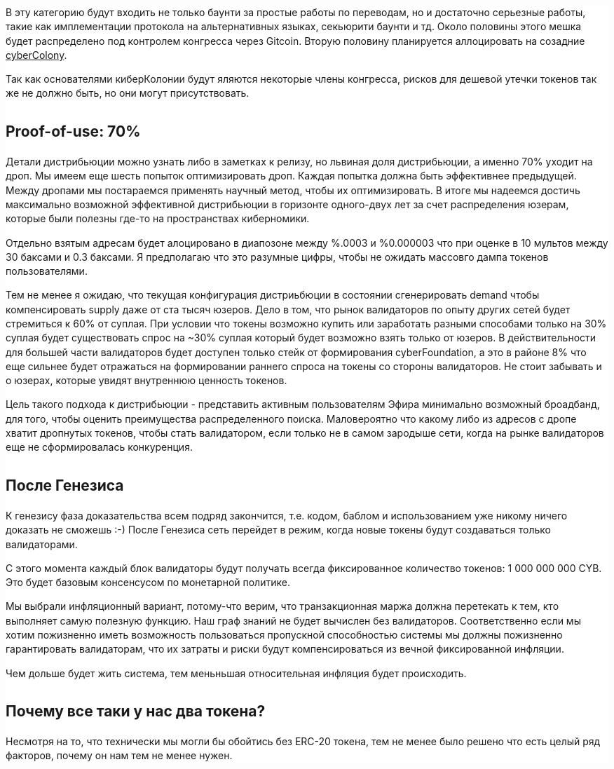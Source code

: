 В эту категорию будут входить не только баунти за простые работы по переводам, но и достаточно серьезные работы, такие как имплементации протокола на альтернативных языках, секьюрити баунти и тд. Около половины этого мешка будет распределено под контролем конгресса через Gitcoin. Вторую половину планируется аллоцировать на созадние [cyberColony](https://colony.io/).

Так как основателями киберКолонии будут яляются некоторые члены конгресса, рисков для дешевой утечки токенов так же не должно быть, но они могут присутствовать.

## Proof-of-use: 70%

Детали дистрибьюции можно узнать либо в заметках к релизу, но львиная доля дистрибьюции, а именно 70% уходит на дроп. Мы имеем еще шесть попыток оптимизировать дроп. Каждая попытка должна быть эффективнее предыдущей. Между дропами мы постараемся применять научный метод, чтобы их оптимизировать. В итоге мы надеемся достичь максимально возможной эффективной дистрибьюции в горизонте одного-двух лет за счет распределения юзерам, которые были полезны где-то на пространствах киберномики.

Отдельно взятым адресам будет алоцировано в диапозоне между %.0003 и %0.000003 что при оценке в 10 мультов между 30 баксами и 0.3 баксами. Я предполагаю что это разумные цифры, чтобы не ожидать массовго дампа токенов пользователями.

Тем не менее я ожидаю, что текущая конфигурация дистриьбюции в состоянии сгенерировать demand чтобы компенсировать supply даже от ста тысяч юзеров. Дело в том, что рынок валидаторов по опыту других сетей будет стремиться к 60% от суплая. При условии что токены возможно купить или заработать разными способами только на 30% суплая будет существовать спрос на ~30% суплая который будет возможно взять только от юзеров. В действительности для большей части валидаторов будет доступен только стейк от формирования cyberFoundation, а это в районе 8% что еще сильнее будет отражаться на формировании раннего спроса на токены со стороны валидаторов. Не стоит забывать и о юзерах, которые увидят внутреннюю ценность токенов.

Цель такого подхода к дистрибьюции - представить активным пользователям Эфира минимально возможный броадбанд, для того, чтобы оценить преимущества распределенного поиска. Маловероятно что какому либо из адресов с дропе хватит дропнутых токенов, чтобы стать валидатором, если только не в самом зародыше сети, когда на рынке валидаторов еще не сформировалась конкуренция.

## После Генезиса

К генезису фаза доказательства всем подряд закончится, т.е. кодом, баблом и использованием уже никому ничего доказать не сможешь :-) После Генезиса сеть перейдет в режим, когда новые токены будут создаваться только валидаторами.

С этого момента каждый блок валидаторы будут получать всегда фиксированное количество токенов: 1 000 000 000 CYB. Это будет базовым консенсусом по монетарной политике.

Мы выбрали инфляционный вариант, потому-что верим, что транзакционная маржа должна перетекать к тем, кто выполняет самую полезную функцию. Наш граф знаний не будет вычислен без валидаторов. Соответственно если мы хотим пожизненно иметь возможность пользоваться пропускной способностью системы мы должны пожизненно гарантировать валидаторам, что их затраты и риски будут компенсироваться из вечной фиксированной инфляции.

Чем дольше будет жить система, тем меньньшая относительная инфляция будет происходить.

## Почему все таки у нас два токена?

Несмотря на то, что технически мы могли бы обойтись без ERC-20 токена, тем не менее было решено что есть целый ряд факторов, почему он нам тем не менее нужен.
